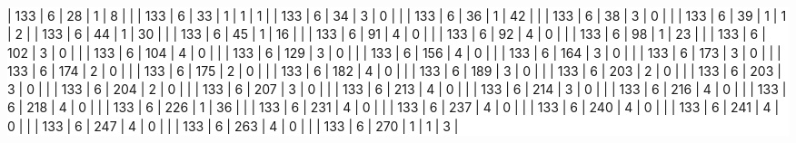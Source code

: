 | 133        | 6                | 28      | 1                      | 8     |       |
| 133        | 6                | 33      | 1                      | 1     | 1     |
| 133        | 6                | 34      | 3                      | 0     |       |
| 133        | 6                | 36      | 1                      | 42    |       |
| 133        | 6                | 38      | 3                      | 0     |       |
| 133        | 6                | 39      | 1                      | 1     | 2     |
| 133        | 6                | 44      | 1                      | 30    |       |
| 133        | 6                | 45      | 1                      | 16    |       |
| 133        | 6                | 91      | 4                      | 0     |       |
| 133        | 6                | 92      | 4                      | 0     |       |
| 133        | 6                | 98      | 1                      | 23    |       |
| 133        | 6                | 102     | 3                      | 0     |       |
| 133        | 6                | 104     | 4                      | 0     |       |
| 133        | 6                | 129     | 3                      | 0     |       |
| 133        | 6                | 156     | 4                      | 0     |       |
| 133        | 6                | 164     | 3                      | 0     |       |
| 133        | 6                | 173     | 3                      | 0     |       |
| 133        | 6                | 174     | 2                      | 0     |       |
| 133        | 6                | 175     | 2                      | 0     |       |
| 133        | 6                | 182     | 4                      | 0     |       |
| 133        | 6                | 189     | 3                      | 0     |       |
| 133        | 6                | 203     | 2                      | 0     |       |
| 133        | 6                | 203     | 3                      | 0     |       |
| 133        | 6                | 204     | 2                      | 0     |       |
| 133        | 6                | 207     | 3                      | 0     |       |
| 133        | 6                | 213     | 4                      | 0     |       |
| 133        | 6                | 214     | 3                      | 0     |       |
| 133        | 6                | 216     | 4                      | 0     |       |
| 133        | 6                | 218     | 4                      | 0     |       |
| 133        | 6                | 226     | 1                      | 36    |       |
| 133        | 6                | 231     | 4                      | 0     |       |
| 133        | 6                | 237     | 4                      | 0     |       |
| 133        | 6                | 240     | 4                      | 0     |       |
| 133        | 6                | 241     | 4                      | 0     |       |
| 133        | 6                | 247     | 4                      | 0     |       |
| 133        | 6                | 263     | 4                      | 0     |       |
| 133        | 6                | 270     | 1                      | 1     | 3     |
